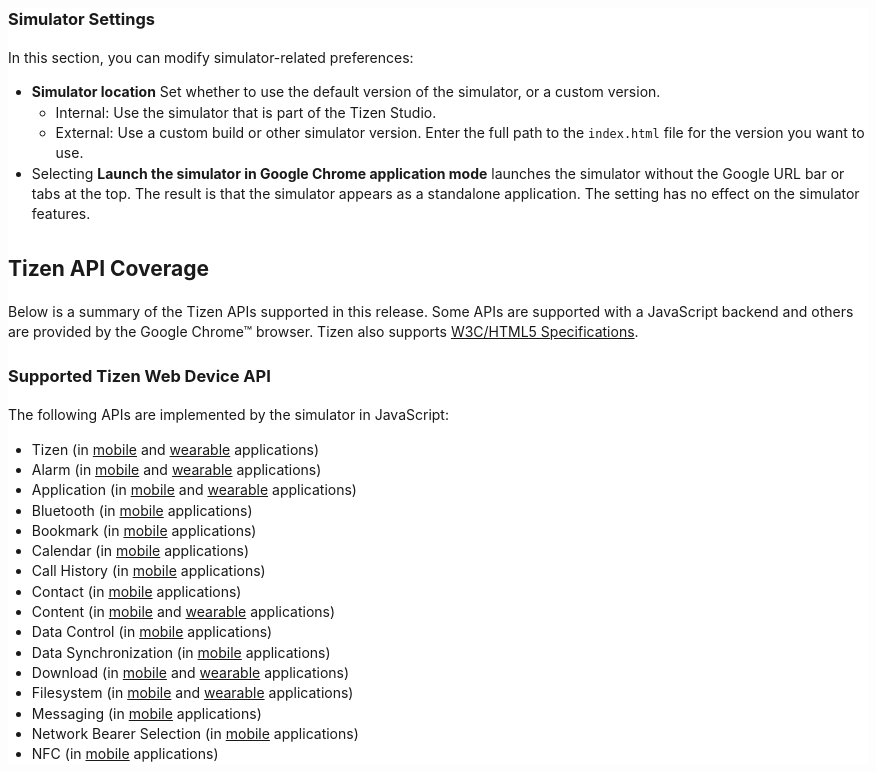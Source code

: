 <a name="simulator"></a>
### Simulator Settings

In this section, you can modify simulator-related preferences:

- **Simulator location**
  Set whether to use the default version of the simulator, or a custom version.
  - Internal: Use the simulator that is part of the Tizen Studio.
  - External: Use a custom build or other simulator version. Enter the full path to the `index.html` file for the version you want to use.
- Selecting **Launch the simulator in Google Chrome application mode** launches the simulator without the Google URL bar or tabs at the top. The result is that the simulator appears as a standalone application. The setting has no effect on the simulator features.

<a name="api"></a>
## Tizen API Coverage

Below is a summary of the Tizen APIs supported in this release. Some APIs are supported with a JavaScript backend and others are provided by the Google Chrome&trade; browser. Tizen also supports [W3C/HTML5 Specifications](#spec).

<a name="support"></a>
### Supported Tizen Web Device API

The following APIs are implemented by the simulator in JavaScript:

- Tizen (in [mobile](https://developer.tizen.org/dev-guide/latest/org.tizen.web.apireference/html/device_api/mobile/tizen/tizen.html) and [wearable](https://developer.tizen.org/dev-guide/latest/org.tizen.web.apireference/html/device_api/wearable/tizen/tizen.html) applications)
- Alarm (in [mobile](https://developer.tizen.org/dev-guide/latest/org.tizen.web.apireference/html/device_api/mobile/tizen/alarm.html) and [wearable](https://developer.tizen.org/dev-guide/latest/org.tizen.web.apireference/html/device_api/wearable/tizen/alarm.html) applications)
- Application (in [mobile](https://developer.tizen.org/dev-guide/latest/org.tizen.web.apireference/html/device_api/mobile/tizen/application.html) and [wearable](https://developer.tizen.org/dev-guide/latest/org.tizen.web.apireference/html/device_api/wearable/tizen/application.html) applications)
- Bluetooth (in [mobile](https://developer.tizen.org/dev-guide/latest/org.tizen.web.apireference/html/device_api/mobile/tizen/bluetooth.html) applications)
- Bookmark (in [mobile](https://developer.tizen.org/dev-guide/latest/org.tizen.web.apireference/html/device_api/mobile/tizen/bookmark.html) applications)
- Calendar (in [mobile](https://developer.tizen.org/dev-guide/latest/org.tizen.web.apireference/html/device_api/mobile/tizen/calendar.html) applications)
- Call History (in [mobile](https://developer.tizen.org/dev-guide/latest/org.tizen.web.apireference/html/device_api/mobile/tizen/callhistory.html) applications)
- Contact (in [mobile](https://developer.tizen.org/dev-guide/latest/org.tizen.web.apireference/html/device_api/mobile/tizen/contact.html) applications)
- Content (in [mobile](https://developer.tizen.org/dev-guide/latest/org.tizen.web.apireference/html/device_api/mobile/tizen/content.html) and [wearable](https://developer.tizen.org/dev-guide/latest/org.tizen.web.apireference/html/device_api/wearable/tizen/content.html) applications)
- Data Control (in [mobile](https://developer.tizen.org/dev-guide/latest/org.tizen.web.apireference/html/device_api/mobile/tizen/datacontrol.html) applications)
- Data Synchronization (in [mobile](https://developer.tizen.org/dev-guide/latest/org.tizen.web.apireference/html/device_api/mobile/tizen/datasync.html) applications)
- Download (in [mobile](https://developer.tizen.org/dev-guide/latest/org.tizen.web.apireference/html/device_api/mobile/tizen/download.html) and [wearable](https://developer.tizen.org/dev-guide/latest/org.tizen.web.apireference/html/device_api/wearable/tizen/download.html) applications)
- Filesystem (in [mobile](https://developer.tizen.org/dev-guide/latest/org.tizen.web.apireference/html/device_api/mobile/tizen/filesystem.html) and [wearable](https://developer.tizen.org/dev-guide/latest/org.tizen.web.apireference/html/device_api/wearable/tizen/filesystem.html) applications)
- Messaging (in [mobile](https://developer.tizen.org/dev-guide/latest/org.tizen.web.apireference/html/device_api/mobile/tizen/messaging.html) applications)
- Network Bearer Selection (in [mobile](https://developer.tizen.org/dev-guide/latest/org.tizen.web.apireference/html/device_api/mobile/tizen/networkbearerselection.html) applications)
- NFC (in [mobile](https://developer.tizen.org/dev-guide/latest/org.tizen.web.apireference/html/device_api/mobile/tizen/nfc.html) applications)